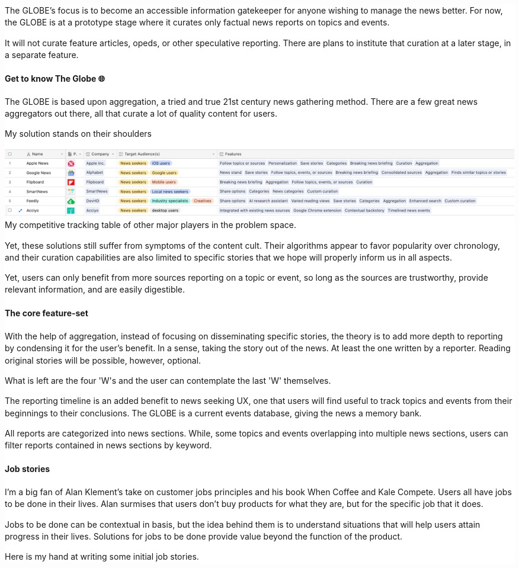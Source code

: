 The GLOBE’s focus is to become an accessible information gatekeeper for anyone wishing to manage the news better. For now, the GLOBE is at a prototype stage where it curates only factual news reports on topics and events.

It will not curate feature articles, opeds, or other speculative reporting. There are plans to institute that curation at a later stage, in a separate feature.

#### Get to know The Globe 🌐

The GLOBE is based upon aggregation, a tried and true 21st century news gathering method. There are a few great news aggregators out there, all that curate a lot of quality content for users.

My solution stands on their shoulders

![](/images/competitor-tracking.png)
My competitive tracking table of other major players in the problem space.

Yet, these solutions still suffer from symptoms of the content cult. Their algorithms appear to favor popularity over chronology, and their curation capabilities are also limited to specific stories that we hope will properly inform us in all aspects.

Yet, users can only benefit from more sources reporting on a topic or event, so long as the sources are trustworthy, provide relevant information, and are easily digestible.

#### The core feature-set

With the help of aggregation, instead of focusing on disseminating specific stories, the theory is to add more depth to reporting by condensing it for the user’s benefit. In a sense, taking the story out of the news. At least the one written by a reporter. Reading original stories will be possible, however, optional.

What is left are the four 'W's and the user can contemplate the last 'W' themselves.

The reporting timeline is an added benefit to news seeking UX, one that users will find useful to track topics and events from their beginnings to their conclusions. The GLOBE is a current events database, giving the news a memory bank.

All reports are categorized into news sections. While, some topics and events overlapping into multiple news sections, users can filter reports contained in news sections by keyword.

#### Job stories

I’m a big fan of Alan Klement’s take on customer jobs principles and his book When Coffee and Kale Compete. Users all have jobs to be done in their lives. Alan surmises that users don’t buy products for what they are, but for the specific job that it does.

Jobs to be done can be contextual in basis, but the idea behind them is to understand situations that will help users attain progress in their lives. Solutions for jobs to be done provide value beyond the function of the product.

Here is my hand at writing some initial job stories.
